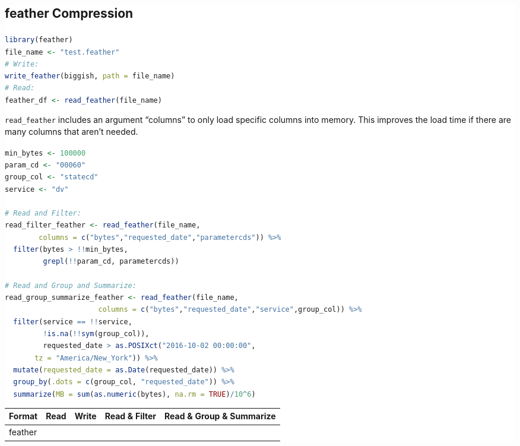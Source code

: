 feather Compression
-------------------

``` r
library(feather)
file_name <- "test.feather"
# Write:
write_feather(biggish, path = file_name)
# Read:
feather_df <- read_feather(file_name)
```

`read_feather` includes an argument “columns” to only load specific
columns into memory. This improves the load time if there are many
columns that aren’t needed.

``` r
min_bytes <- 100000
param_cd <- "00060"
group_col <- "statecd"
service <- "dv"

# Read and Filter:
read_filter_feather <- read_feather(file_name, 
        columns = c("bytes","requested_date","parametercds")) %>%
  filter(bytes > !!min_bytes,
         grepl(!!param_cd, parametercds))

# Read and Group and Summarize:
read_group_summarize_feather <- read_feather(file_name, 
                      columns = c("bytes","requested_date","service",group_col)) %>%
  filter(service == !!service, 
         !is.na(!!sym(group_col)),
         requested_date > as.POSIXct("2016-10-02 00:00:00", 
       tz = "America/New_York")) %>%
  mutate(requested_date = as.Date(requested_date)) %>%
  group_by(.dots = c(group_col, "requested_date")) %>%
  summarize(MB = sum(as.numeric(bytes), na.rm = TRUE)/10^6)
```

<table class="table table-striped table-bordered" style="margin-left: auto; margin-right: auto;">
<thead>
<tr>
<th style="text-align:left;">
Format
</th>
<th style="text-align:right;">
Read
</th>
<th style="text-align:right;">
Write
</th>
<th style="text-align:right;">
Read & Filter
</th>
<th style="text-align:right;">
Read & Group & Summarize
</th>
</tr>
</thead>
<tbody>
<tr>
<td style="text-align:left;">
feather
</td>
<td style="text-align:right;">